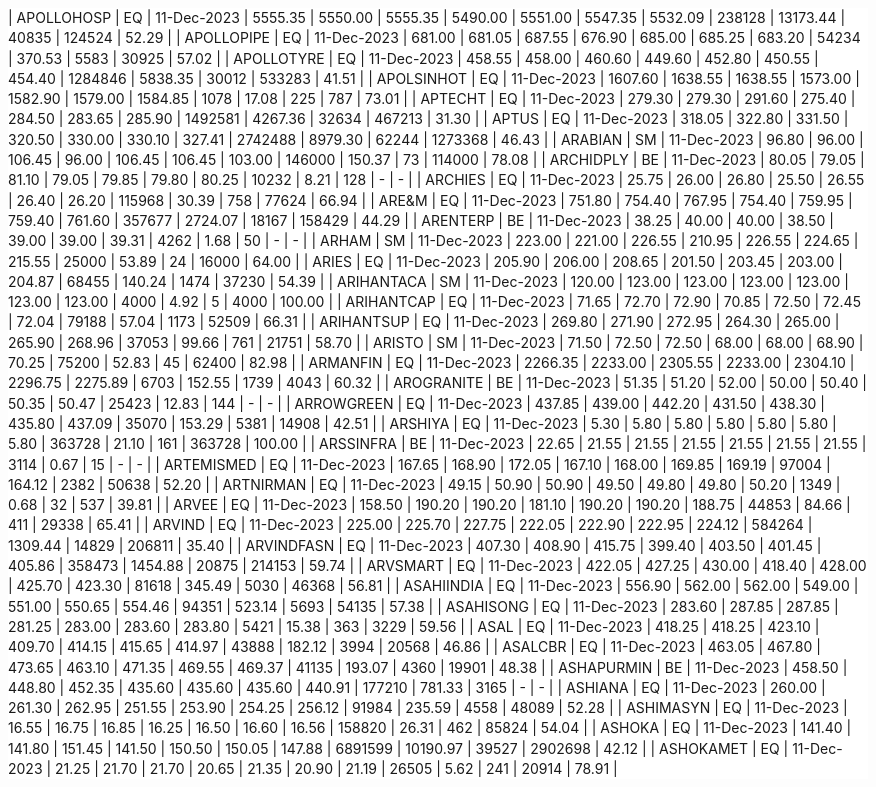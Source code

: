 | APOLLOHOSP | EQ | 11-Dec-2023 | 5555.35 | 5550.00 | 5555.35 | 5490.00 | 5551.00 | 5547.35 | 5532.09 | 238128 | 13173.44 | 40835 | 124524 | 52.29 |
| APOLLOPIPE | EQ | 11-Dec-2023 | 681.00 | 681.05 | 687.55 | 676.90 | 685.00 | 685.25 | 683.20 | 54234 | 370.53 | 5583 | 30925 | 57.02 |
| APOLLOTYRE | EQ | 11-Dec-2023 | 458.55 | 458.00 | 460.60 | 449.60 | 452.80 | 450.55 | 454.40 | 1284846 | 5838.35 | 30012 | 533283 | 41.51 |
| APOLSINHOT | EQ | 11-Dec-2023 | 1607.60 | 1638.55 | 1638.55 | 1573.00 | 1582.90 | 1579.00 | 1584.85 | 1078 | 17.08 | 225 | 787 | 73.01 |
| APTECHT | EQ | 11-Dec-2023 | 279.30 | 279.30 | 291.60 | 275.40 | 284.50 | 283.65 | 285.90 | 1492581 | 4267.36 | 32634 | 467213 | 31.30 |
| APTUS | EQ | 11-Dec-2023 | 318.05 | 322.80 | 331.50 | 320.50 | 330.00 | 330.10 | 327.41 | 2742488 | 8979.30 | 62244 | 1273368 | 46.43 |
| ARABIAN | SM | 11-Dec-2023 | 96.80 | 96.00 | 106.45 | 96.00 | 106.45 | 106.45 | 103.00 | 146000 | 150.37 | 73 | 114000 | 78.08 |
| ARCHIDPLY | BE | 11-Dec-2023 | 80.05 | 79.05 | 81.10 | 79.05 | 79.85 | 79.80 | 80.25 | 10232 | 8.21 | 128 | - | - |
| ARCHIES | EQ | 11-Dec-2023 | 25.75 | 26.00 | 26.80 | 25.50 | 26.55 | 26.40 | 26.20 | 115968 | 30.39 | 758 | 77624 | 66.94 |
| ARE&M | EQ | 11-Dec-2023 | 751.80 | 754.40 | 767.95 | 754.40 | 759.95 | 759.40 | 761.60 | 357677 | 2724.07 | 18167 | 158429 | 44.29 |
| ARENTERP | BE | 11-Dec-2023 | 38.25 | 40.00 | 40.00 | 38.50 | 39.00 | 39.00 | 39.31 | 4262 | 1.68 | 50 | - | - |
| ARHAM | SM | 11-Dec-2023 | 223.00 | 221.00 | 226.55 | 210.95 | 226.55 | 224.65 | 215.55 | 25000 | 53.89 | 24 | 16000 | 64.00 |
| ARIES | EQ | 11-Dec-2023 | 205.90 | 206.00 | 208.65 | 201.50 | 203.45 | 203.00 | 204.87 | 68455 | 140.24 | 1474 | 37230 | 54.39 |
| ARIHANTACA | SM | 11-Dec-2023 | 120.00 | 123.00 | 123.00 | 123.00 | 123.00 | 123.00 | 123.00 | 4000 | 4.92 | 5 | 4000 | 100.00 |
| ARIHANTCAP | EQ | 11-Dec-2023 | 71.65 | 72.70 | 72.90 | 70.85 | 72.50 | 72.45 | 72.04 | 79188 | 57.04 | 1173 | 52509 | 66.31 |
| ARIHANTSUP | EQ | 11-Dec-2023 | 269.80 | 271.90 | 272.95 | 264.30 | 265.00 | 265.90 | 268.96 | 37053 | 99.66 | 761 | 21751 | 58.70 |
| ARISTO | SM | 11-Dec-2023 | 71.50 | 72.50 | 72.50 | 68.00 | 68.00 | 68.90 | 70.25 | 75200 | 52.83 | 45 | 62400 | 82.98 |
| ARMANFIN | EQ | 11-Dec-2023 | 2266.35 | 2233.00 | 2305.55 | 2233.00 | 2304.10 | 2296.75 | 2275.89 | 6703 | 152.55 | 1739 | 4043 | 60.32 |
| AROGRANITE | BE | 11-Dec-2023 | 51.35 | 51.20 | 52.00 | 50.00 | 50.40 | 50.35 | 50.47 | 25423 | 12.83 | 144 | - | - |
| ARROWGREEN | EQ | 11-Dec-2023 | 437.85 | 439.00 | 442.20 | 431.50 | 438.30 | 435.80 | 437.09 | 35070 | 153.29 | 5381 | 14908 | 42.51 |
| ARSHIYA | EQ | 11-Dec-2023 | 5.30 | 5.80 | 5.80 | 5.80 | 5.80 | 5.80 | 5.80 | 363728 | 21.10 | 161 | 363728 | 100.00 |
| ARSSINFRA | BE | 11-Dec-2023 | 22.65 | 21.55 | 21.55 | 21.55 | 21.55 | 21.55 | 21.55 | 3114 | 0.67 | 15 | - | - |
| ARTEMISMED | EQ | 11-Dec-2023 | 167.65 | 168.90 | 172.05 | 167.10 | 168.00 | 169.85 | 169.19 | 97004 | 164.12 | 2382 | 50638 | 52.20 |
| ARTNIRMAN | EQ | 11-Dec-2023 | 49.15 | 50.90 | 50.90 | 49.50 | 49.80 | 49.80 | 50.20 | 1349 | 0.68 | 32 | 537 | 39.81 |
| ARVEE | EQ | 11-Dec-2023 | 158.50 | 190.20 | 190.20 | 181.10 | 190.20 | 190.20 | 188.75 | 44853 | 84.66 | 411 | 29338 | 65.41 |
| ARVIND | EQ | 11-Dec-2023 | 225.00 | 225.70 | 227.75 | 222.05 | 222.90 | 222.95 | 224.12 | 584264 | 1309.44 | 14829 | 206811 | 35.40 |
| ARVINDFASN | EQ | 11-Dec-2023 | 407.30 | 408.90 | 415.75 | 399.40 | 403.50 | 401.45 | 405.86 | 358473 | 1454.88 | 20875 | 214153 | 59.74 |
| ARVSMART | EQ | 11-Dec-2023 | 422.05 | 427.25 | 430.00 | 418.40 | 428.00 | 425.70 | 423.30 | 81618 | 345.49 | 5030 | 46368 | 56.81 |
| ASAHIINDIA | EQ | 11-Dec-2023 | 556.90 | 562.00 | 562.00 | 549.00 | 551.00 | 550.65 | 554.46 | 94351 | 523.14 | 5693 | 54135 | 57.38 |
| ASAHISONG | EQ | 11-Dec-2023 | 283.60 | 287.85 | 287.85 | 281.25 | 283.00 | 283.60 | 283.80 | 5421 | 15.38 | 363 | 3229 | 59.56 |
| ASAL | EQ | 11-Dec-2023 | 418.25 | 418.25 | 423.10 | 409.70 | 414.15 | 415.65 | 414.97 | 43888 | 182.12 | 3994 | 20568 | 46.86 |
| ASALCBR | EQ | 11-Dec-2023 | 463.05 | 467.80 | 473.65 | 463.10 | 471.35 | 469.55 | 469.37 | 41135 | 193.07 | 4360 | 19901 | 48.38 |
| ASHAPURMIN | BE | 11-Dec-2023 | 458.50 | 448.80 | 452.35 | 435.60 | 435.60 | 435.60 | 440.91 | 177210 | 781.33 | 3165 | - | - |
| ASHIANA | EQ | 11-Dec-2023 | 260.00 | 261.30 | 262.95 | 251.55 | 253.90 | 254.25 | 256.12 | 91984 | 235.59 | 4558 | 48089 | 52.28 |
| ASHIMASYN | EQ | 11-Dec-2023 | 16.55 | 16.75 | 16.85 | 16.25 | 16.50 | 16.60 | 16.56 | 158820 | 26.31 | 462 | 85824 | 54.04 |
| ASHOKA | EQ | 11-Dec-2023 | 141.40 | 141.80 | 151.45 | 141.50 | 150.50 | 150.05 | 147.88 | 6891599 | 10190.97 | 39527 | 2902698 | 42.12 |
| ASHOKAMET | EQ | 11-Dec-2023 | 21.25 | 21.70 | 21.70 | 20.65 | 21.35 | 20.90 | 21.19 | 26505 | 5.62 | 241 | 20914 | 78.91 |